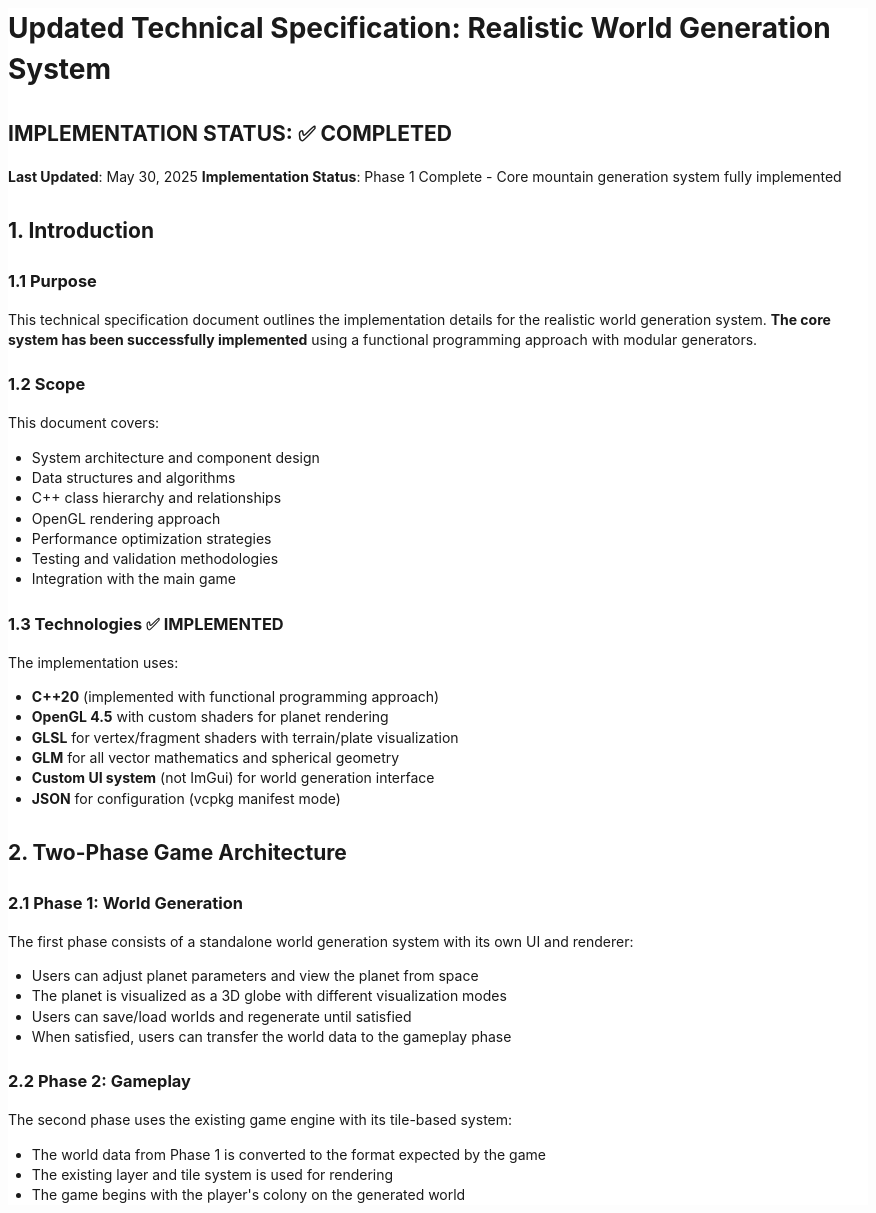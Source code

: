 # Updated Technical Specification: Realistic World Generation System

## IMPLEMENTATION STATUS: ✅ COMPLETED

**Last Updated**: May 30, 2025
**Implementation Status**: Phase 1 Complete - Core mountain generation system fully implemented

## 1. Introduction

### 1.1 Purpose
This technical specification document outlines the implementation details for the realistic world generation system. **The core system has been successfully implemented** using a functional programming approach with modular generators.

### 1.2 Scope
This document covers:
- System architecture and component design
- Data structures and algorithms
- C++ class hierarchy and relationships
- OpenGL rendering approach
- Performance optimization strategies
- Testing and validation methodologies
- Integration with the main game

### 1.3 Technologies ✅ IMPLEMENTED
The implementation uses:
- **C++20** (implemented with functional programming approach)
- **OpenGL 4.5** with custom shaders for planet rendering
- **GLSL** for vertex/fragment shaders with terrain/plate visualization
- **GLM** for all vector mathematics and spherical geometry
- **Custom UI system** (not ImGui) for world generation interface
- **JSON** for configuration (vcpkg manifest mode)

## 2. Two-Phase Game Architecture

### 2.1 Phase 1: World Generation
The first phase consists of a standalone world generation system with its own UI and renderer:
- Users can adjust planet parameters and view the planet from space
- The planet is visualized as a 3D globe with different visualization modes
- Users can save/load worlds and regenerate until satisfied
- When satisfied, users can transfer the world data to the gameplay phase

### 2.2 Phase 2: Gameplay
The second phase uses the existing game engine with its tile-based system:
- The world data from Phase 1 is converted to the format expected by the game
- The existing layer and tile system is used for rendering
- The game begins with the player's colony on the generated world
